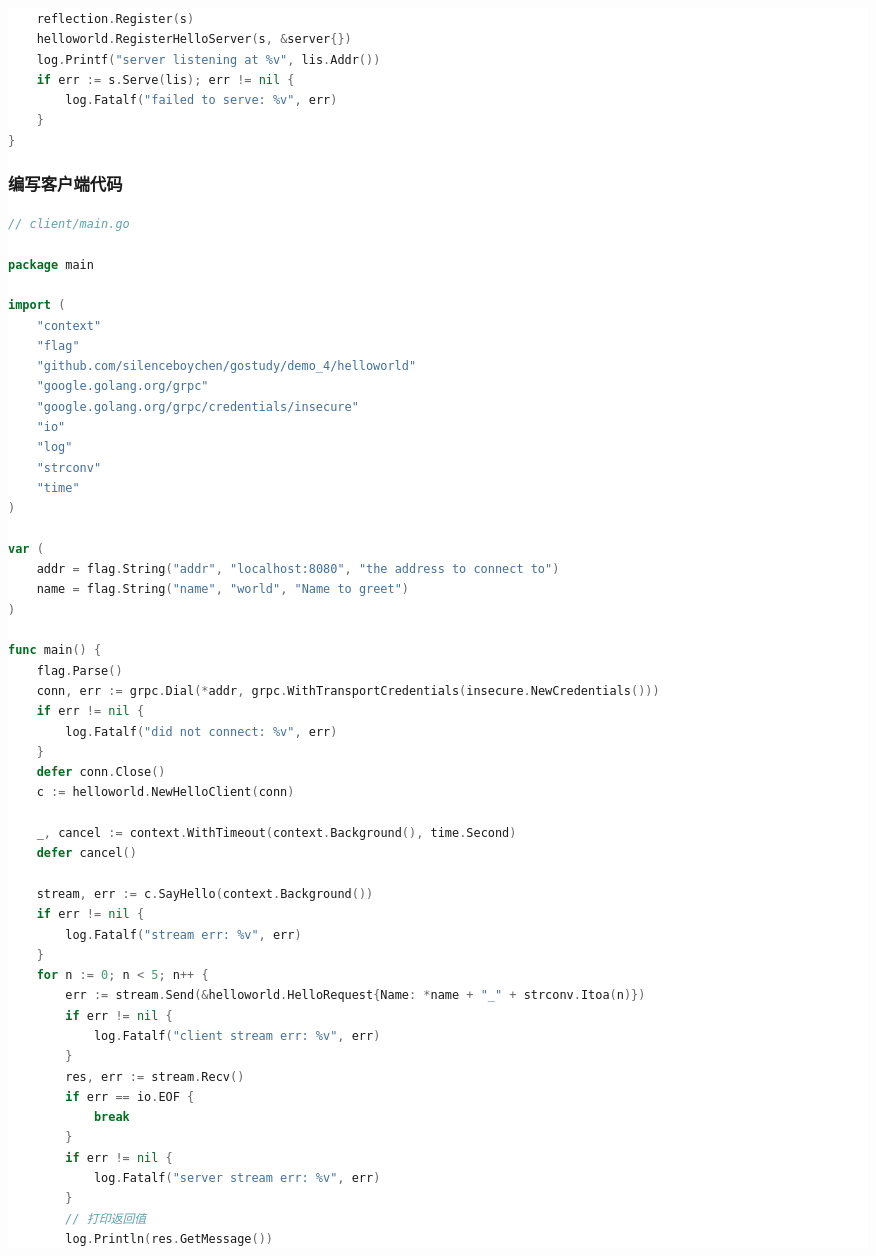 ```go
	reflection.Register(s)
	helloworld.RegisterHelloServer(s, &server{})
	log.Printf("server listening at %v", lis.Addr())
	if err := s.Serve(lis); err != nil {
		log.Fatalf("failed to serve: %v", err)
	}
}
```

### 编写客户端代码

```go
// client/main.go

package main

import (
	"context"
	"flag"
	"github.com/silenceboychen/gostudy/demo_4/helloworld"
	"google.golang.org/grpc"
	"google.golang.org/grpc/credentials/insecure"
	"io"
	"log"
	"strconv"
	"time"
)

var (
	addr = flag.String("addr", "localhost:8080", "the address to connect to")
	name = flag.String("name", "world", "Name to greet")
)

func main() {
	flag.Parse()
	conn, err := grpc.Dial(*addr, grpc.WithTransportCredentials(insecure.NewCredentials()))
	if err != nil {
		log.Fatalf("did not connect: %v", err)
	}
	defer conn.Close()
	c := helloworld.NewHelloClient(conn)

	_, cancel := context.WithTimeout(context.Background(), time.Second)
	defer cancel()

	stream, err := c.SayHello(context.Background())
	if err != nil {
		log.Fatalf("stream err: %v", err)
	}
	for n := 0; n < 5; n++ {
		err := stream.Send(&helloworld.HelloRequest{Name: *name + "_" + strconv.Itoa(n)})
		if err != nil {
			log.Fatalf("client stream err: %v", err)
		}
		res, err := stream.Recv()
		if err == io.EOF {
			break
		}
		if err != nil {
			log.Fatalf("server stream err: %v", err)
		}
		// 打印返回值
		log.Println(res.GetMessage())
```